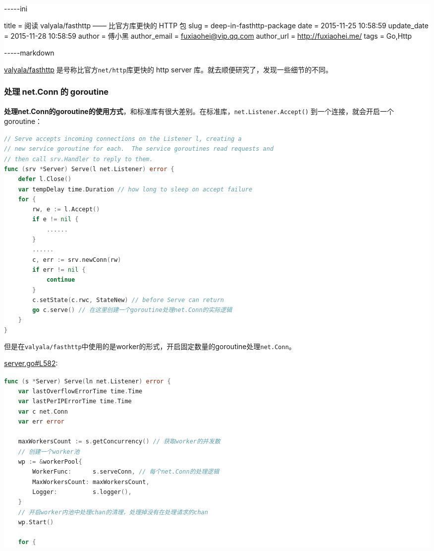 -----ini

title = 阅读 valyala/fasthttp —— 比官方库更快的 HTTP 包
slug = deep-in-fasthttp-package
date = 2015-11-25 10:58:59
update_date = 2015-11-28 10:58:59
author = 傅小黑
author_email = fuxiaohei@vip.qq.com
author_url = http://fuxiaohei.me/
tags = Go,Http

-----markdown

[valyala/fasthttp](https://github.com/valyala/fasthttp) 是号称比官方`net/http`库更快的 http server 库。就去顺便研究了，发现一些细节的不同。

### 处理 net.Conn 的 goroutine

**处理net.Conn的goroutine的使用方式**，和标准库有很大差别。在标准库，`net.Listener.Accept()` 到一个连接，就会开启一个goroutine：

```go
// Serve accepts incoming connections on the Listener l, creating a
// new service goroutine for each.  The service goroutines read requests and
// then call srv.Handler to reply to them.
func (srv *Server) Serve(l net.Listener) error {
	defer l.Close()
	var tempDelay time.Duration // how long to sleep on accept failure
	for {
		rw, e := l.Accept()
		if e != nil {
			......
		}
		......
		c, err := srv.newConn(rw)
		if err != nil {
			continue
		}
		c.setState(c.rwc, StateNew) // before Serve can return
		go c.serve() // 在这里创建一个goroutine处理net.Conn的实际逻辑
	}
}
```

但是在`valyala/fasthttp`中使用的是worker的形式，开启固定数量的goroutine处理`net.Conn`。



[server.go#L582](https://github.com/valyala/fasthttp/blob/52c04f13b2bbb0a9c361825ee9b1c7306f5f0910/server.go#L582):

```go
func (s *Server) Serve(ln net.Listener) error {
	var lastOverflowErrorTime time.Time
	var lastPerIPErrorTime time.Time
	var c net.Conn
	var err error

	maxWorkersCount := s.getConcurrency() // 获取worker的并发数
	// 创建一个worker池
	wp := &workerPool{
		WorkerFunc:      s.serveConn, // 每个net.Conn的处理逻辑
		MaxWorkersCount: maxWorkersCount,
		Logger:          s.logger(),
	}
	// 开启worker内池中处理chan的清理，处理掉没有在处理请求的chan
	wp.Start()

	for {
```